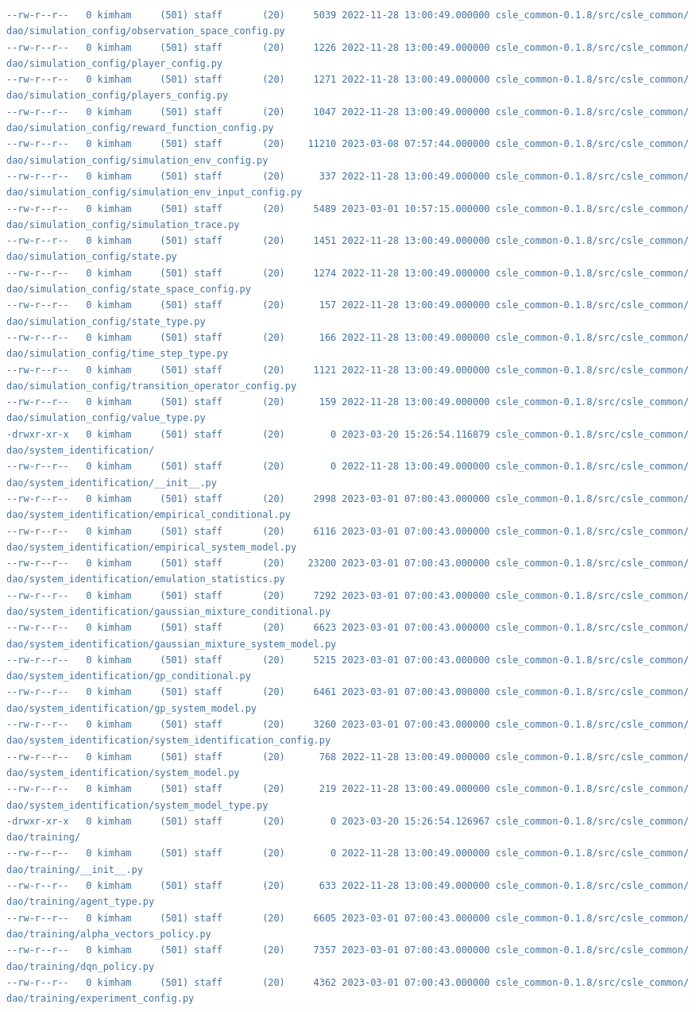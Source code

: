 ```diff
--rw-r--r--   0 kimham     (501) staff       (20)     5039 2022-11-28 13:00:49.000000 csle_common-0.1.8/src/csle_common/dao/simulation_config/observation_space_config.py
--rw-r--r--   0 kimham     (501) staff       (20)     1226 2022-11-28 13:00:49.000000 csle_common-0.1.8/src/csle_common/dao/simulation_config/player_config.py
--rw-r--r--   0 kimham     (501) staff       (20)     1271 2022-11-28 13:00:49.000000 csle_common-0.1.8/src/csle_common/dao/simulation_config/players_config.py
--rw-r--r--   0 kimham     (501) staff       (20)     1047 2022-11-28 13:00:49.000000 csle_common-0.1.8/src/csle_common/dao/simulation_config/reward_function_config.py
--rw-r--r--   0 kimham     (501) staff       (20)    11210 2023-03-08 07:57:44.000000 csle_common-0.1.8/src/csle_common/dao/simulation_config/simulation_env_config.py
--rw-r--r--   0 kimham     (501) staff       (20)      337 2022-11-28 13:00:49.000000 csle_common-0.1.8/src/csle_common/dao/simulation_config/simulation_env_input_config.py
--rw-r--r--   0 kimham     (501) staff       (20)     5489 2023-03-01 10:57:15.000000 csle_common-0.1.8/src/csle_common/dao/simulation_config/simulation_trace.py
--rw-r--r--   0 kimham     (501) staff       (20)     1451 2022-11-28 13:00:49.000000 csle_common-0.1.8/src/csle_common/dao/simulation_config/state.py
--rw-r--r--   0 kimham     (501) staff       (20)     1274 2022-11-28 13:00:49.000000 csle_common-0.1.8/src/csle_common/dao/simulation_config/state_space_config.py
--rw-r--r--   0 kimham     (501) staff       (20)      157 2022-11-28 13:00:49.000000 csle_common-0.1.8/src/csle_common/dao/simulation_config/state_type.py
--rw-r--r--   0 kimham     (501) staff       (20)      166 2022-11-28 13:00:49.000000 csle_common-0.1.8/src/csle_common/dao/simulation_config/time_step_type.py
--rw-r--r--   0 kimham     (501) staff       (20)     1121 2022-11-28 13:00:49.000000 csle_common-0.1.8/src/csle_common/dao/simulation_config/transition_operator_config.py
--rw-r--r--   0 kimham     (501) staff       (20)      159 2022-11-28 13:00:49.000000 csle_common-0.1.8/src/csle_common/dao/simulation_config/value_type.py
-drwxr-xr-x   0 kimham     (501) staff       (20)        0 2023-03-20 15:26:54.116879 csle_common-0.1.8/src/csle_common/dao/system_identification/
--rw-r--r--   0 kimham     (501) staff       (20)        0 2022-11-28 13:00:49.000000 csle_common-0.1.8/src/csle_common/dao/system_identification/__init__.py
--rw-r--r--   0 kimham     (501) staff       (20)     2998 2023-03-01 07:00:43.000000 csle_common-0.1.8/src/csle_common/dao/system_identification/empirical_conditional.py
--rw-r--r--   0 kimham     (501) staff       (20)     6116 2023-03-01 07:00:43.000000 csle_common-0.1.8/src/csle_common/dao/system_identification/empirical_system_model.py
--rw-r--r--   0 kimham     (501) staff       (20)    23200 2023-03-01 07:00:43.000000 csle_common-0.1.8/src/csle_common/dao/system_identification/emulation_statistics.py
--rw-r--r--   0 kimham     (501) staff       (20)     7292 2023-03-01 07:00:43.000000 csle_common-0.1.8/src/csle_common/dao/system_identification/gaussian_mixture_conditional.py
--rw-r--r--   0 kimham     (501) staff       (20)     6623 2023-03-01 07:00:43.000000 csle_common-0.1.8/src/csle_common/dao/system_identification/gaussian_mixture_system_model.py
--rw-r--r--   0 kimham     (501) staff       (20)     5215 2023-03-01 07:00:43.000000 csle_common-0.1.8/src/csle_common/dao/system_identification/gp_conditional.py
--rw-r--r--   0 kimham     (501) staff       (20)     6461 2023-03-01 07:00:43.000000 csle_common-0.1.8/src/csle_common/dao/system_identification/gp_system_model.py
--rw-r--r--   0 kimham     (501) staff       (20)     3260 2023-03-01 07:00:43.000000 csle_common-0.1.8/src/csle_common/dao/system_identification/system_identification_config.py
--rw-r--r--   0 kimham     (501) staff       (20)      768 2022-11-28 13:00:49.000000 csle_common-0.1.8/src/csle_common/dao/system_identification/system_model.py
--rw-r--r--   0 kimham     (501) staff       (20)      219 2022-11-28 13:00:49.000000 csle_common-0.1.8/src/csle_common/dao/system_identification/system_model_type.py
-drwxr-xr-x   0 kimham     (501) staff       (20)        0 2023-03-20 15:26:54.126967 csle_common-0.1.8/src/csle_common/dao/training/
--rw-r--r--   0 kimham     (501) staff       (20)        0 2022-11-28 13:00:49.000000 csle_common-0.1.8/src/csle_common/dao/training/__init__.py
--rw-r--r--   0 kimham     (501) staff       (20)      633 2022-11-28 13:00:49.000000 csle_common-0.1.8/src/csle_common/dao/training/agent_type.py
--rw-r--r--   0 kimham     (501) staff       (20)     6605 2023-03-01 07:00:43.000000 csle_common-0.1.8/src/csle_common/dao/training/alpha_vectors_policy.py
--rw-r--r--   0 kimham     (501) staff       (20)     7357 2023-03-01 07:00:43.000000 csle_common-0.1.8/src/csle_common/dao/training/dqn_policy.py
--rw-r--r--   0 kimham     (501) staff       (20)     4362 2023-03-01 07:00:43.000000 csle_common-0.1.8/src/csle_common/dao/training/experiment_config.py
```